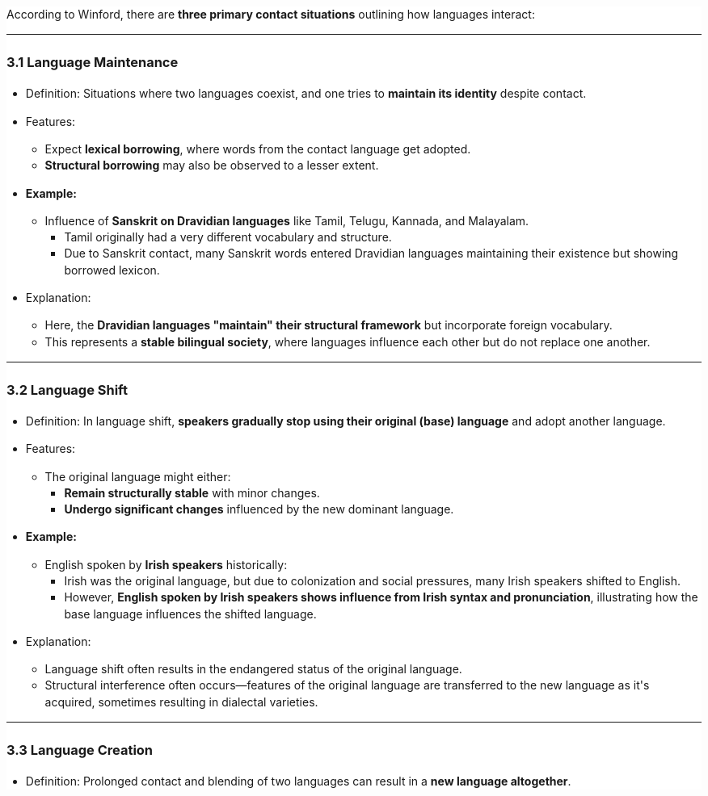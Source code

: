 According to Winford, there are **three primary contact situations** outlining how languages interact:

---

### **3.1 Language Maintenance**

- Definition: Situations where two languages coexist, and one tries to **maintain its identity** despite contact.

- Features:
  - Expect **lexical borrowing**, where words from the contact language get adopted.
  - **Structural borrowing** may also be observed to a lesser extent.
  
- **Example:**
  - Influence of **Sanskrit on Dravidian languages** like Tamil, Telugu, Kannada, and Malayalam.
    - Tamil originally had a very different vocabulary and structure.
    - Due to Sanskrit contact, many Sanskrit words entered Dravidian languages maintaining their existence but showing borrowed lexicon.
  
- Explanation:
  - Here, the **Dravidian languages "maintain" their structural framework** but incorporate foreign vocabulary.
  - This represents a **stable bilingual society**, where languages influence each other but do not replace one another.

---

### **3.2 Language Shift**

- Definition: In language shift, **speakers gradually stop using their original (base) language** and adopt another language.

- Features:
  - The original language might either:
    - **Remain structurally stable** with minor changes.
    - **Undergo significant changes** influenced by the new dominant language.
  
- **Example:**
  - English spoken by **Irish speakers** historically:
    - Irish was the original language, but due to colonization and social pressures, many Irish speakers shifted to English.
    - However, **English spoken by Irish speakers shows influence from Irish syntax and pronunciation**, illustrating how the base language influences the shifted language.
  
- Explanation:
  - Language shift often results in the endangered status of the original language.
  - Structural interference often occurs—features of the original language are transferred to the new language as it's acquired, sometimes resulting in dialectal varieties.

---

### **3.3 Language Creation**

- Definition: Prolonged contact and blending of two languages can result in a **new language altogether**.
